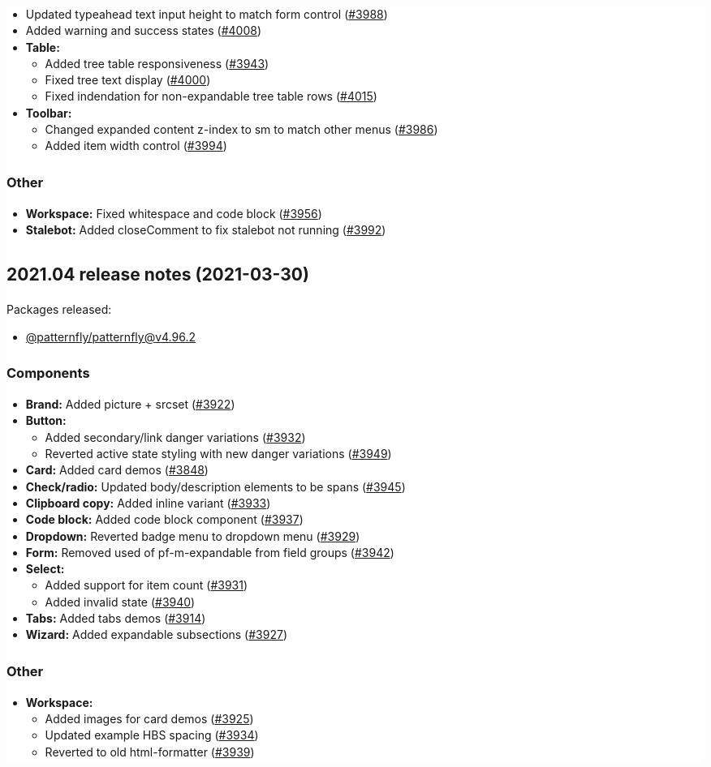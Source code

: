   - Updated typeahead text input height to match form control ([#3988](https://github.com/patternfly/patternfly/pull/3988))
  - Added warning and success states ([#4008](https://github.com/patternfly/patternfly/pull/4008))
- **Table:**
  - Added tree table responsiveness ([#3943](https://github.com/patternfly/patternfly/pull/3943))
  - Fixed tree text display ([#4000](https://github.com/patternfly/patternfly/pull/4000))
  - Fixed indendation for non-expandable tree table rows ([#4015](https://github.com/patternfly/patternfly/pull/4015))
- **Toolbar:**
  - Changed expanded content z-index to sm to match other menus ([#3986](https://github.com/patternfly/patternfly/pull/3986))
  - Added item width control ([#3994](https://github.com/patternfly/patternfly/pull/3994))

### Other
- **Workspace:** Fixed whitespace and code block ([#3956](https://github.com/patternfly/patternfly/pull/3956))
- **Stalebot:** Added closeComment to fix stalebot not running ([#3992](https://github.com/patternfly/patternfly/pull/3992))


## 2021.04 release notes (2021-03-30)
Packages released:
- [@patternfly/patternfly@v4.96.2](https://www.npmjs.com/package/@patternfly/patternfly/v/4.96.2)

### Components
- **Brand:** Added picture + srcset ([#3922](https://github.com/patternfly/patternfly/pull/3922))
- **Button:**
  - Added secondary/link danger variations ([#3932](https://github.com/patternfly/patternfly/pull/3932))
  - Reverted active state styling with new danger variations ([#3949](https://github.com/patternfly/patternfly/pull/3949))
- **Card:** Added card demos ([#3848](https://github.com/patternfly/patternfly/pull/3848))
- **Check/radio:** Updated body/description elements to be spans ([#3945](https://github.com/patternfly/patternfly/pull/3945))
- **Clipboard copy:** Added inline variant ([#3933](https://github.com/patternfly/patternfly/pull/3933))
- **Code block:** Added code block component ([#3937](https://github.com/patternfly/patternfly/pull/3937))
- **Dropdown:** Reverted badge menu to dropdown menu ([#3929](https://github.com/patternfly/patternfly/pull/3929))
- **Form:** Removed used of pf-m-expandable from field groups ([#3942](https://github.com/patternfly/patternfly/pull/3942))
- **Select:**
  - Added support for item count ([#3931](https://github.com/patternfly/patternfly/pull/3931))
  - Added invalid state ([#3940](https://github.com/patternfly/patternfly/pull/3940))
- **Tabs:** Added tabs demos ([#3914](https://github.com/patternfly/patternfly/pull/3914))
- **Wizard:** Added expandable subsections ([#3927](https://github.com/patternfly/patternfly/pull/3927))

### Other
- **Workspace:**
  - Added images for card demos ([#3925](https://github.com/patternfly/patternfly/pull/3925))
  - Updated example HBS spacing ([#3934](https://github.com/patternfly/patternfly/pull/3934))
  - Reverted to old html-formatter ([#3939](https://github.com/patternfly/patternfly/pull/3939))
